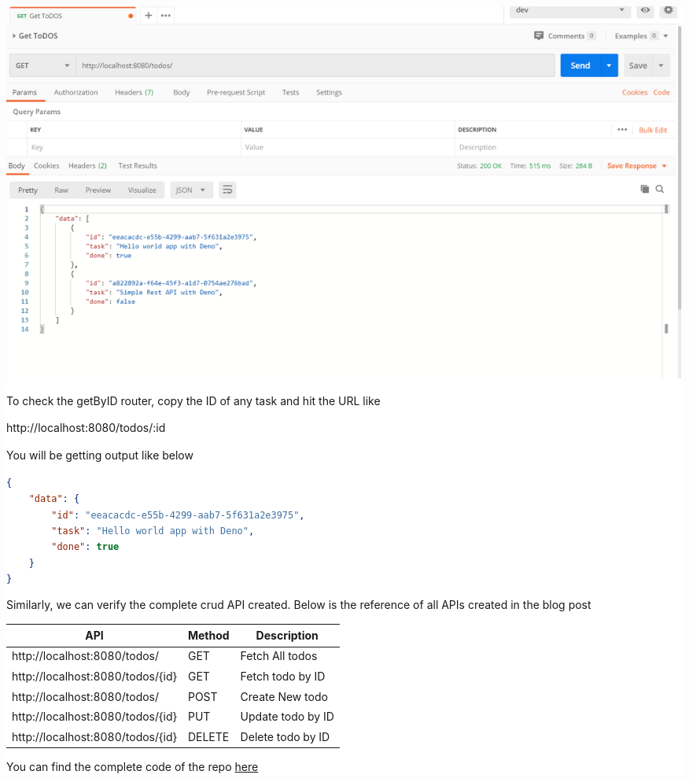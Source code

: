![Browser output](get_all_output.PNG)

To check the getByID router, copy the ID of any task and hit the URL like 

http://localhost:8080/todos/:id

You will be getting output like below 

```json
{
    "data": {
        "id": "eeacacdc-e55b-4299-aab7-5f631a2e3975",
        "task": "Hello world app with Deno",
        "done": true
    }
}
```

Similarly, we can verify the complete crud API created. Below is the reference of all APIs created in the blog post



API|Method|Description
-----|-----|-----
http://localhost:8080/todos/  |   GET     |   Fetch All todos
http://localhost:8080/todos/{id}  |GET    |   Fetch todo by ID
http://localhost:8080/todos/      |POST   |   Create New todo
http://localhost:8080/todos/{id}  |PUT    |   Update todo by ID
http://localhost:8080/todos/{id}  |DELETE    |   Delete todo by ID


You can find the complete code of the repo [here](https://github.com/LoginRadius/engineering-blog-samples/tree/master/Deno/RestAPIWithDeno) 

